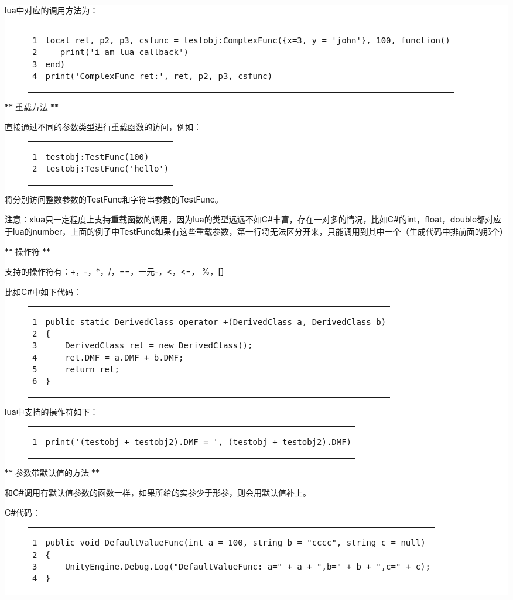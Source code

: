 <p>lua中对应的调用方法为：</p>
<figure class="highlight lua"><table><tbody><tr><td class="gutter"><pre><span class="line">1</span><br/><span class="line">2</span><br/><span class="line">3</span><br/><span class="line">4</span><br/></pre></td><td class="code"><pre><span class="line"><span class="keyword">local</span> ret, p2, p3, csfunc = testobj:ComplexFunc({x=<span class="number">3</span>, y = <span class="string">&#39;john&#39;</span>}, <span class="number">100</span>, <span class="function"><span class="keyword">function</span><span class="params">()</span></span></span><br/><span class="line">   <span class="built_in">print</span>(<span class="string">&#39;i am lua callback&#39;</span>)</span><br/><span class="line"><span class="keyword">end</span>)</span><br/><span class="line"><span class="built_in">print</span>(<span class="string">&#39;ComplexFunc ret:&#39;</span>, ret, p2, p3, csfunc)</span><br/></pre></td></tr></tbody></table></figure>

<p>** 重载方法 **</p>
<p>直接通过不同的参数类型进行重载函数的访问，例如：</p>
<figure class="highlight lua"><table><tbody><tr><td class="gutter"><pre><span class="line">1</span><br/><span class="line">2</span><br/></pre></td><td class="code"><pre><span class="line">testobj:TestFunc(<span class="number">100</span>)</span><br/><span class="line">testobj:TestFunc(<span class="string">&#39;hello&#39;</span>)</span><br/></pre></td></tr></tbody></table></figure>

<p>将分别访问整数参数的TestFunc和字符串参数的TestFunc。</p>
<p>注意：xlua只一定程度上支持重载函数的调用，因为lua的类型远远不如C#丰富，存在一对多的情况，比如C#的int，float，double都对应于lua的number，上面的例子中TestFunc如果有这些重载参数，第一行将无法区分开来，只能调用到其中一个（生成代码中排前面的那个）</p>
<p>** 操作符 **</p>
<p>支持的操作符有：+，-，*，/，==，一元-，&lt;，&lt;=， %，[]</p>
<p>比如C#中如下代码：</p>
<figure class="highlight cs"><table><tbody><tr><td class="gutter"><pre><span class="line">1</span><br/><span class="line">2</span><br/><span class="line">3</span><br/><span class="line">4</span><br/><span class="line">5</span><br/><span class="line">6</span><br/></pre></td><td class="code"><pre><span class="line"><span class="keyword">public</span> <span class="keyword">static</span> DerivedClass <span class="keyword">operator</span> +(DerivedClass a, DerivedClass b)</span><br/><span class="line">{</span><br/><span class="line">    DerivedClass ret = <span class="keyword">new</span> DerivedClass();</span><br/><span class="line">    ret.DMF = a.DMF + b.DMF;</span><br/><span class="line">    <span class="keyword">return</span> ret;</span><br/><span class="line">}</span><br/></pre></td></tr></tbody></table></figure>

<p>lua中支持的操作符如下：</p>
<figure class="highlight lua"><table><tbody><tr><td class="gutter"><pre><span class="line">1</span><br/></pre></td><td class="code"><pre><span class="line"><span class="built_in">print</span>(<span class="string">&#39;(testobj + testobj2).DMF = &#39;</span>, (testobj + testobj2).DMF)</span><br/></pre></td></tr></tbody></table></figure>

<p>** 参数带默认值的方法 **</p>
<p>和C#调用有默认值参数的函数一样，如果所给的实参少于形参，则会用默认值补上。</p>
<p>C#代码：</p>
<figure class="highlight cs"><table><tbody><tr><td class="gutter"><pre><span class="line">1</span><br/><span class="line">2</span><br/><span class="line">3</span><br/><span class="line">4</span><br/></pre></td><td class="code"><pre><span class="line"><span class="function"><span class="keyword">public</span> <span class="keyword">void</span> <span class="title">DefaultValueFunc</span>(<span class="params"><span class="keyword">int</span> a = <span class="number">100</span>, <span class="keyword">string</span> b = <span class="string">&#34;cccc&#34;</span>, <span class="keyword">string</span> c = <span class="literal">null</span></span>)</span></span><br/><span class="line"><span class="function"></span>{</span><br/><span class="line">    UnityEngine.Debug.Log(<span class="string">&#34;DefaultValueFunc: a=&#34;</span> + a + <span class="string">&#34;,b=&#34;</span> + b + <span class="string">&#34;,c=&#34;</span> + c);</span><br/><span class="line">}</span><br/></pre></td></tr></tbody></table></figure>
